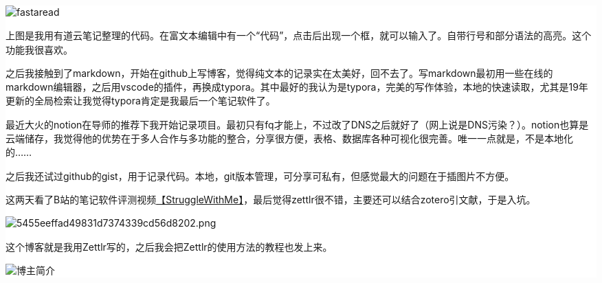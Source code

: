 ![fastaread](https://atlasbioinfo.github.io/images/20200819/fastaread.png)

上图是我用有道云笔记整理的代码。在富文本编辑中有一个“代码”，点击后出现一个框，就可以输入了。自带行号和部分语法的高亮。这个功能我很喜欢。

之后我接触到了markdown，开始在github上写博客，觉得纯文本的记录实在太美好，回不去了。写markdown最初用一些在线的markdown编辑器，之后用vscode的插件，再换成typora。其中最好的我认为是typora，完美的写作体验，本地的快速读取，尤其是19年更新的全局检索让我觉得typora肯定是我最后一个笔记软件了。

最近大火的notion在导师的推荐下我开始记录项目。最初只有fq才能上，不过改了DNS之后就好了（网上说是DNS污染？）。notion也算是云端储存，我觉得他的优势在于多人合作与多功能的整合，分享很方便，表格、数据库各种可视化很完善。唯一一点就是，不是本地化的……

之后我还试过github的gist，用于记录代码。本地，git版本管理，可分享可私有，但感觉最大的问题在于插图片不方便。

这两天看了B站的笔记软件评测视频[【StruggleWithMe】](https://www.bilibili.com/video/BV1xt4y117qm "【StruggleWithMe】超推荐的笔记系统：Slip-box/Zettelkasten/卡片式笔记")，最后觉得zettlr很不错，主要还可以结合zotero引文献，于是入坑。

![5455eeffad49831d7374339cd56d8202.png](https://atlasbioinfo.github.io/images/20200819/5455eeffad49831d7374339cd56d8202.png)


这个博客就是我用Zettlr写的，之后我会把Zettlr的使用方法的教程也发上来。

![博主简介](https://pic.atlasbioinfo.com/logo.png)